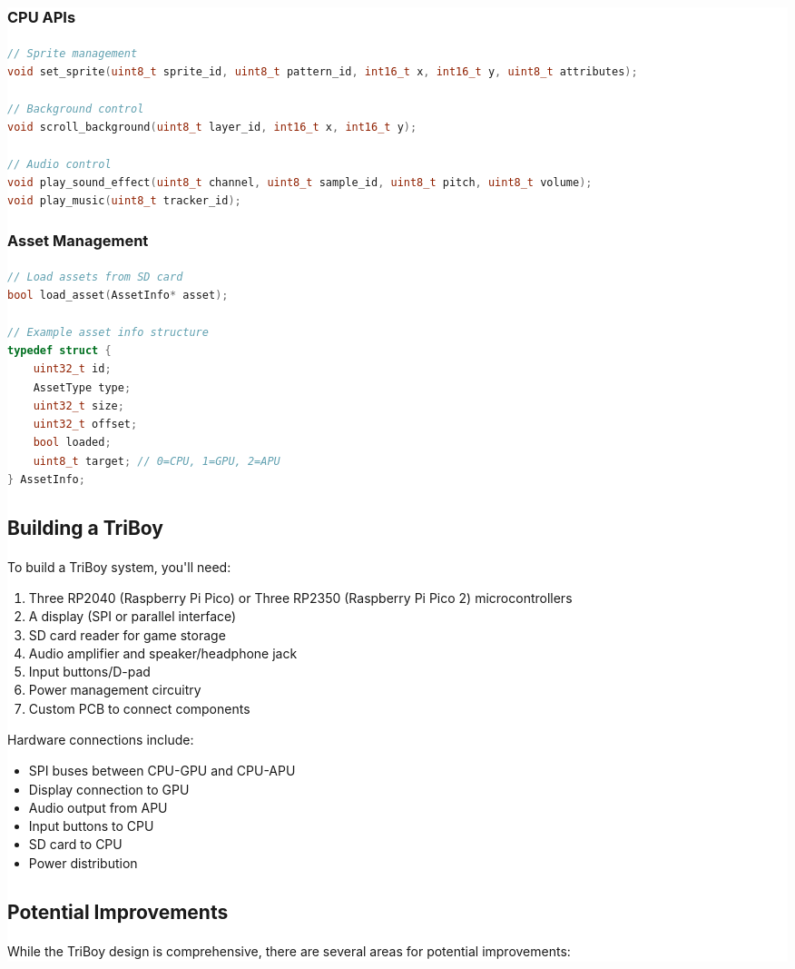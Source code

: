 ### CPU APIs
```c
// Sprite management
void set_sprite(uint8_t sprite_id, uint8_t pattern_id, int16_t x, int16_t y, uint8_t attributes);

// Background control
void scroll_background(uint8_t layer_id, int16_t x, int16_t y);

// Audio control
void play_sound_effect(uint8_t channel, uint8_t sample_id, uint8_t pitch, uint8_t volume);
void play_music(uint8_t tracker_id);
```

### Asset Management
```c
// Load assets from SD card
bool load_asset(AssetInfo* asset);

// Example asset info structure
typedef struct {
    uint32_t id;
    AssetType type;
    uint32_t size;
    uint32_t offset;
    bool loaded;
    uint8_t target; // 0=CPU, 1=GPU, 2=APU
} AssetInfo;
```

## Building a TriBoy
To build a TriBoy system, you'll need:

1. Three RP2040 (Raspberry Pi Pico) or Three RP2350 (Raspberry Pi Pico 2) microcontrollers
2. A display (SPI or parallel interface)
3. SD card reader for game storage
4. Audio amplifier and speaker/headphone jack
5. Input buttons/D-pad
6. Power management circuitry
7. Custom PCB to connect components

Hardware connections include:
- SPI buses between CPU-GPU and CPU-APU
- Display connection to GPU
- Audio output from APU
- Input buttons to CPU
- SD card to CPU
- Power distribution

## Potential Improvements
While the TriBoy design is comprehensive, there are several areas for potential improvements:
